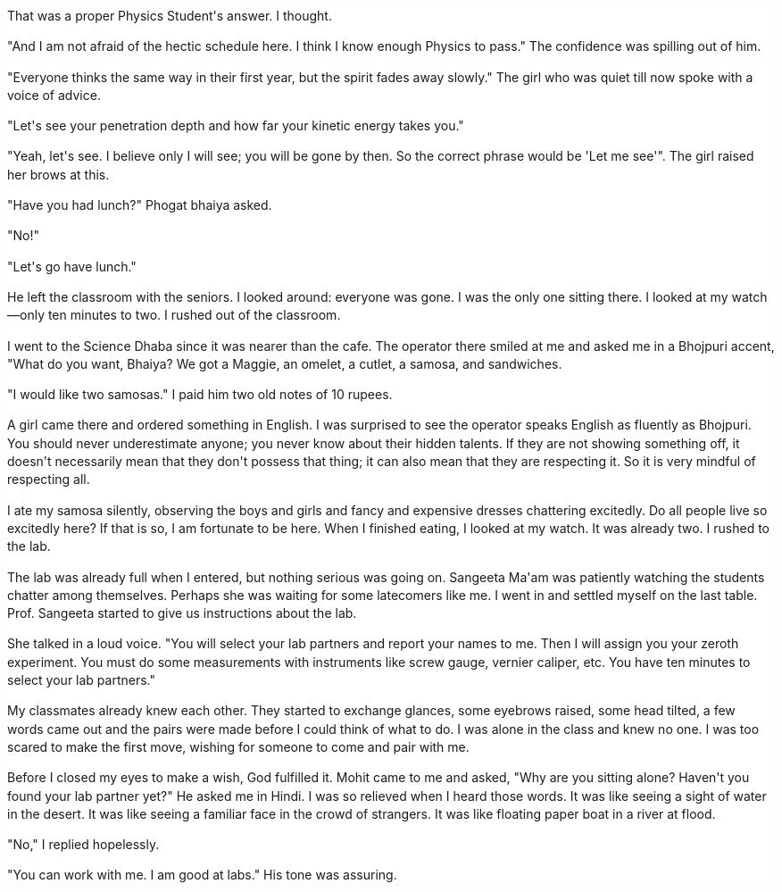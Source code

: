 That was a proper Physics Student's answer. I thought.

"And I am not afraid of the hectic schedule here. I think I know enough Physics to pass." The confidence was spilling out of him.

"Everyone thinks the same way in their first year, but the spirit fades away slowly." The girl who was quiet till now spoke with a voice of advice.

"Let's see your penetration depth and how far your kinetic energy takes you."

"Yeah, let's see. I believe only I will see; you will be gone by then. So the correct phrase would be 'Let me see'". The girl raised her brows at this.

"Have you had lunch?" Phogat bhaiya asked.

"No!"

"Let's go have lunch."

He left the classroom with the seniors. I looked around: everyone was gone. I was the only one sitting there. I looked at my watch—only ten minutes to two. I rushed out of the classroom.

I went to the Science Dhaba since it was nearer than the cafe. The operator there smiled at me and asked me in a Bhojpuri accent, "What do you want, Bhaiya? We got a Maggie, an omelet, a cutlet, a samosa, and sandwiches.

"I would like two samosas." I paid him two old notes of 10 rupees. 

A girl came there and ordered something in English. I was surprised to see the operator speaks English as fluently as Bhojpuri. You should never underestimate anyone; you never know about their hidden talents. If they are not showing something off, it doesn't necessarily mean that they don't possess that thing; it can also mean that they are respecting it. So it is very mindful of respecting all.

I ate my samosa silently, observing the boys and girls and fancy and expensive dresses chattering excitedly. Do all people live so excitedly here? If that is so, I am fortunate to be here. When I finished eating, I looked at my watch. It was already two. I rushed to the lab.

The lab was already full when I entered, but nothing serious was going on. Sangeeta Ma'am was patiently watching the students chatter among themselves. Perhaps she was waiting for some latecomers like me. I went in and settled myself on the last table. Prof. Sangeeta started to give us instructions about the lab.

She talked in a loud voice. "You will select your lab partners and report your names to me. Then I will assign you your zeroth experiment. You must do some measurements with instruments like screw gauge, vernier caliper, etc. You have ten minutes to select your lab partners."

My classmates already knew each other. They started to exchange glances, some eyebrows raised, some head tilted, a few words came out and the pairs were made before I could think of what to do. I was alone in the class and knew no one. I was too scared to make the first move, wishing for someone to come and pair with me.

Before I closed my eyes to make a wish, God fulfilled it. Mohit came to me and asked, "Why are you sitting alone? Haven't you found your lab partner yet?" He asked me in Hindi. I was so relieved when I heard those words. It was like seeing a sight of water in the desert. It was like seeing a familiar face in the crowd of strangers. It was like floating paper boat in a river at flood.  

"No," I replied hopelessly.

"You can work with me. I am good at labs." His tone was assuring.  
